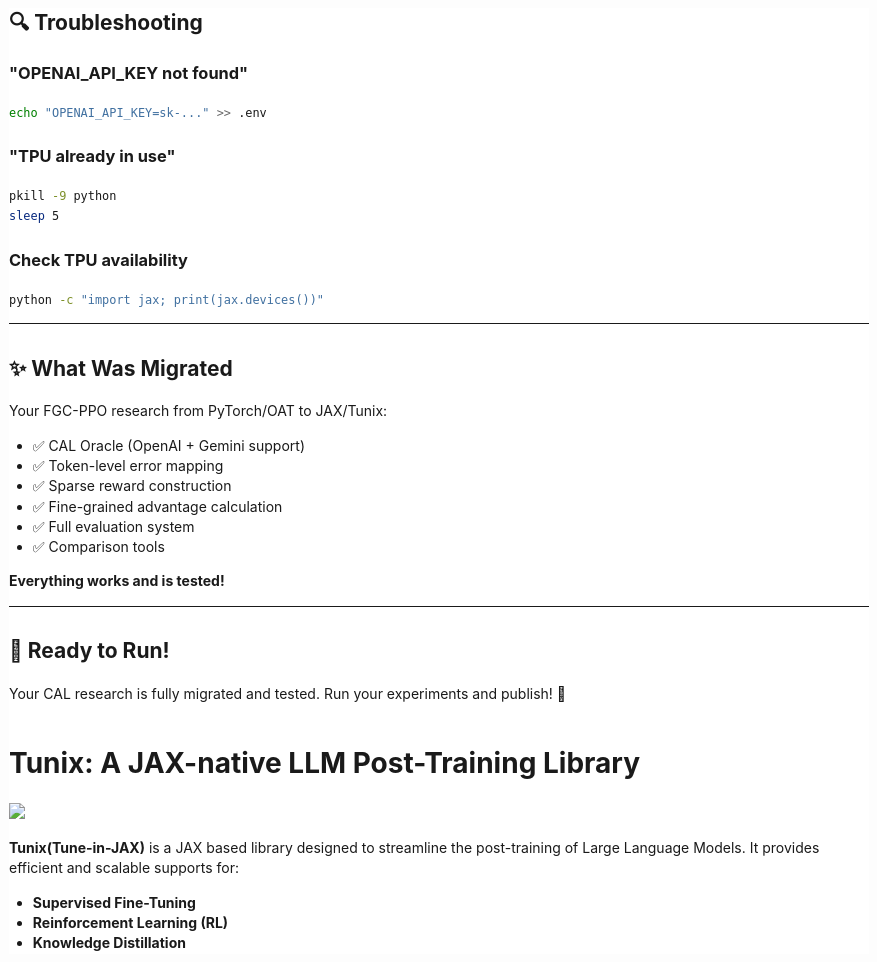 ## 🔍 Troubleshooting

### "OPENAI_API_KEY not found"
```bash
echo "OPENAI_API_KEY=sk-..." >> .env
```

### "TPU already in use"
```bash
pkill -9 python
sleep 5
```

### Check TPU availability
```bash
python -c "import jax; print(jax.devices())"
```

---

## ✨ What Was Migrated

Your FGC-PPO research from PyTorch/OAT to JAX/Tunix:

- ✅ CAL Oracle (OpenAI + Gemini support)
- ✅ Token-level error mapping
- ✅ Sparse reward construction
- ✅ Fine-grained advantage calculation
- ✅ Full evaluation system
- ✅ Comparison tools

**Everything works and is tested!**

---

## 🚀 Ready to Run!

Your CAL research is fully migrated and tested. Run your experiments and publish! 📄

# Tunix: A JAX-native LLM Post-Training Library

<div align="left">

<a href="https://tunix.readthedocs.io/en/latest/index.html"><img src="https://img.shields.io/badge/documentation-blue"></a>

</div>

**Tunix(Tune-in-JAX)** is a JAX based library designed to streamline the
post-training of Large Language Models. It provides efficient and scalable
supports for:

- **Supervised Fine-Tuning**
- **Reinforcement Learning (RL)**
- **Knowledge Distillation**
